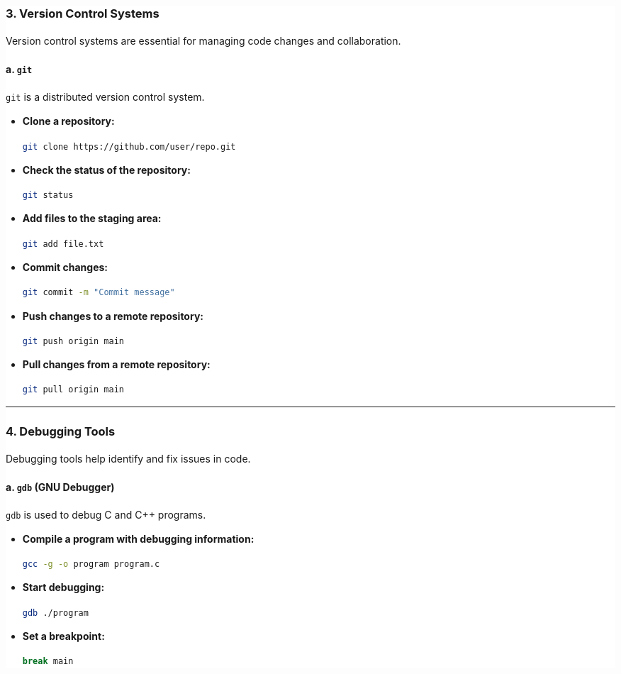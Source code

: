 
### **3. Version Control Systems**
Version control systems are essential for managing code changes and collaboration.

#### **a. `git`**
`git` is a distributed version control system.

- **Clone a repository:**
  ```bash
  git clone https://github.com/user/repo.git
  ```

- **Check the status of the repository:**
  ```bash
  git status
  ```

- **Add files to the staging area:**
  ```bash
  git add file.txt
  ```

- **Commit changes:**
  ```bash
  git commit -m "Commit message"
  ```

- **Push changes to a remote repository:**
  ```bash
  git push origin main
  ```

- **Pull changes from a remote repository:**
  ```bash
  git pull origin main
  ```

---

### **4. Debugging Tools**
Debugging tools help identify and fix issues in code.

#### **a. `gdb` (GNU Debugger)**
`gdb` is used to debug C and C++ programs.

- **Compile a program with debugging information:**
  ```bash
  gcc -g -o program program.c
  ```

- **Start debugging:**
  ```bash
  gdb ./program
  ```

- **Set a breakpoint:**
  ```bash
  break main
  ```
